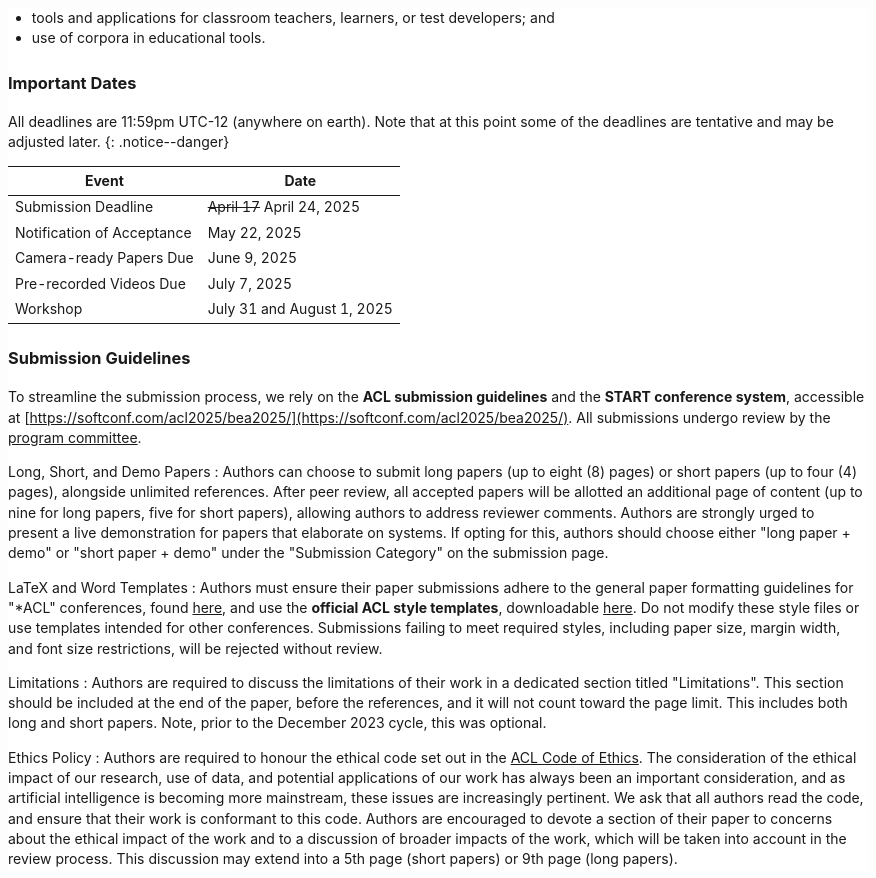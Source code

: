 - tools and applications for classroom teachers, learners, or test developers; and
- use of corpora in educational tools.

### Important Dates

All deadlines are 11:59pm UTC-12 (anywhere on earth). Note that at this point some of the deadlines are tentative and may be adjusted later.
{: .notice--danger}

| Event                         | Date                |
|-------------------------------|---------------------|
| Submission Deadline           | <strike>April 17</strike> April 24, 2025      |
| Notification of Acceptance    | May 22, 2025      |
| Camera-ready Papers Due       | June 9, 2025      |
| Pre-recorded Videos Due       | July 7, 2025         |
| Workshop                      | July 31 and August 1, 2025 |

### Submission Guidelines

To streamline the submission process, we rely on the **ACL submission guidelines** and the **START conference system**, accessible at [https://softconf.com/acl2025/bea2025/](https://softconf.com/acl2025/bea2025/).
All submissions undergo review by the [program committee](#program-committee).

Long, Short, and Demo Papers
: Authors can choose to submit long papers (up to eight (8) pages) or short papers (up to four (4) pages), alongside unlimited references.
After peer review, all accepted papers will be allotted an additional page of content (up to nine for long papers, five for short papers), allowing authors to address reviewer comments.
Authors are strongly urged to present a live demonstration for papers that elaborate on systems.
If opting for this, authors should choose either "long paper + demo" or "short paper + demo" under the "Submission Category" on the submission page.

LaTeX and Word Templates
: Authors must ensure their paper submissions adhere to the general paper formatting guidelines for "*ACL" conferences, found [here](https://acl-org.github.io/ACLPUB/formatting.html), and use the **official ACL style templates**, downloadable [here](https://github.com/acl-org/acl-style-files).
Do not modify these style files or use templates intended for other conferences.
Submissions failing to meet required styles, including paper size, margin width, and font size restrictions, will be rejected without review.

Limitations
: Authors are required to discuss the limitations of their work in a dedicated section titled "Limitations".
This section should be included at the end of the paper, before the references, and it will not count toward the page limit.
This includes both long and short papers.
Note, prior to the December 2023 cycle, this was optional.

Ethics Policy
: Authors are required to honour the ethical code set out in the [ACL Code of Ethics](https://www.aclweb.org/portal/content/acl-code-ethics).
The consideration of the ethical impact of our research, use of data, and potential applications of our work has always been an important consideration, and as artificial intelligence is becoming more mainstream, these issues are increasingly pertinent.
We ask that all authors read the code, and ensure that their work is conformant to this code.
Authors are encouraged to devote a section of their paper to concerns about the ethical impact of the work and to a discussion of broader impacts of the work, which will be taken into account in the review process.
This discussion may extend into a 5th page (short papers) or 9th page (long papers).
